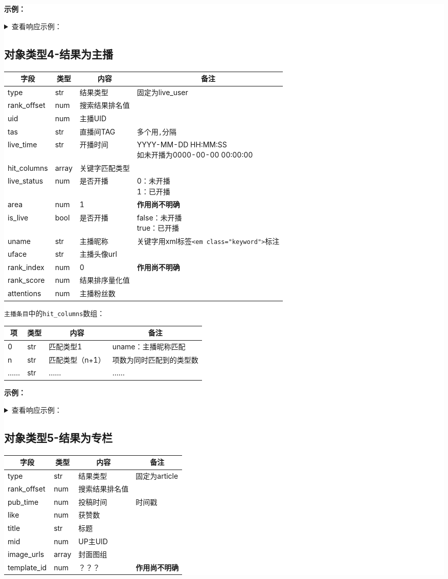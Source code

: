 **示例：**

<details><summary>查看响应示例：</summary></details>

## 对象类型4-结果为主播

| 字段        | 类型  | 内容           | 备注                                                   |
| ----------- | ----- | -------------- | ------------------------------------------------------ |
| type        | str   | 结果类型       | 固定为live_user                                        |
| rank_offset | num   | 搜索结果排名值 |                                                        |
| uid         | num   | 主播UID        |                                                        |
| tas         | str   | 直播间TAG      | 多个用`,`分隔                                          |
| live_time   | str   | 开播时间       | YYYY-MM-DD HH:MM:SS<br />如未开播为0000-00-00 00:00:00 |
| hit_columns | array | 关键字匹配类型 |                                                        |
| live_status | num   | 是否开播       | 0：未开播<br />1：已开播                               |
| area        | num   | 1              | **作用尚不明确**                                       |
| is_live     | bool  | 是否开播       | false：未开播<br />true：已开播                        |
| uname       | str   | 主播昵称       | 关键字用xml标签`<em class="keyword">`标注              |
| uface       | str   | 主播头像url    |                                                        |
| rank_index  | num   | 0              | **作用尚不明确**                                       |
| rank_score  | num   | 结果排序量化值 |                                                        |
| attentions  | num   | 主播粉丝数     |                                                        |

`主播条目`中的`hit_columns`数组：

| 项   | 类型 | 内容            | 备注                     |
| ---- | ---- | --------------- | ------------------------ |
| 0    | str  | 匹配类型1       | uname：主播昵称匹配      |
| n    | str  | 匹配类型（n+1） | 项数为同时匹配到的类型数 |
| ……   | str  | ……              | ……                       |

**示例：**

<details><summary>查看响应示例：</summary></details>

## 对象类型5-结果为专栏

| 字段          | 类型  | 内容           | 备注             |
| ------------- | ----- | -------------- | ---------------- |
| type          | str   | 结果类型       | 固定为article    |
| rank_offset   | num   | 搜索结果排名值 |                  |
| pub_time      | num   | 投稿时间       | 时间戳           |
| like          | num   | 获赞数         |                  |
| title         | str   | 标题           |                  |
| mid           | num   | UP主UID        |                  |
| image_urls    | array | 封面图组       |                  |
| template_id   | num   | ？？？         | **作用尚不明确** |